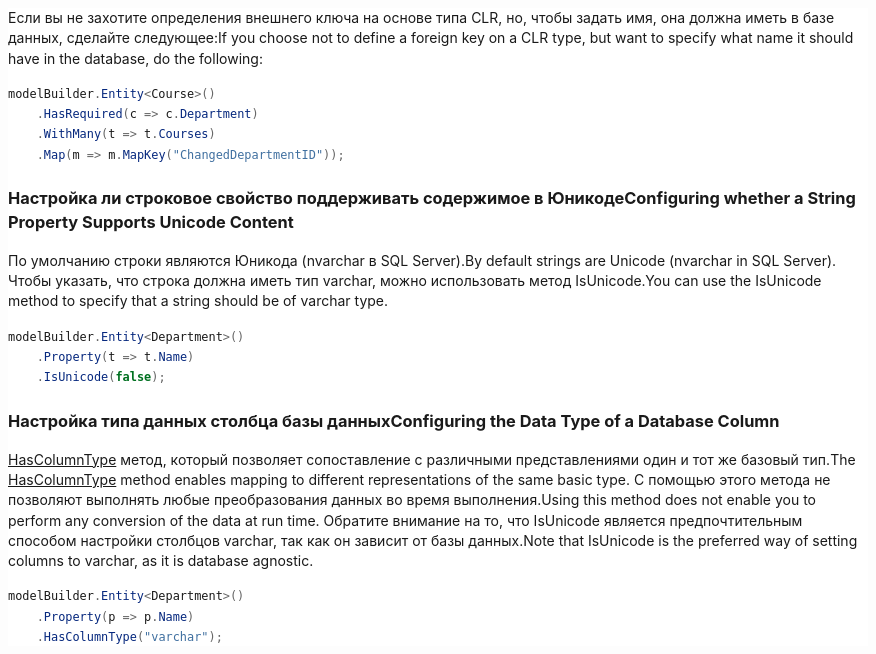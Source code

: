 <span data-ttu-id="1aae3-158">Если вы не захотите определения внешнего ключа на основе типа CLR, но, чтобы задать имя, она должна иметь в базе данных, сделайте следующее:</span><span class="sxs-lookup"><span data-stu-id="1aae3-158">If you choose not to define a foreign key on a CLR type, but want to specify what name it should have in the database, do the following:</span></span>  

``` csharp
modelBuilder.Entity<Course>()
    .HasRequired(c => c.Department)
    .WithMany(t => t.Courses)
    .Map(m => m.MapKey("ChangedDepartmentID"));
```  

### <a name="configuring-whether-a-string-property-supports-unicode-content"></a><span data-ttu-id="1aae3-159">Настройка ли строковое свойство поддерживать содержимое в Юникоде</span><span class="sxs-lookup"><span data-stu-id="1aae3-159">Configuring whether a String Property Supports Unicode Content</span></span>  

<span data-ttu-id="1aae3-160">По умолчанию строки являются Юникода (nvarchar в SQL Server).</span><span class="sxs-lookup"><span data-stu-id="1aae3-160">By default strings are Unicode (nvarchar in SQL Server).</span></span> <span data-ttu-id="1aae3-161">Чтобы указать, что строка должна иметь тип varchar, можно использовать метод IsUnicode.</span><span class="sxs-lookup"><span data-stu-id="1aae3-161">You can use the IsUnicode method to specify that a string should be of varchar type.</span></span>  

``` csharp
modelBuilder.Entity<Department>()
    .Property(t => t.Name)
    .IsUnicode(false);
```  

### <a name="configuring-the-data-type-of-a-database-column"></a><span data-ttu-id="1aae3-162">Настройка типа данных столбца базы данных</span><span class="sxs-lookup"><span data-stu-id="1aae3-162">Configuring the Data Type of a Database Column</span></span>  

<span data-ttu-id="1aae3-163">[HasColumnType](https://msdn.microsoft.com/library/system.data.entity.modelconfiguration.configuration.stringcolumnconfiguration.hascolumntype.aspx) метод, который позволяет сопоставление с различными представлениями один и тот же базовый тип.</span><span class="sxs-lookup"><span data-stu-id="1aae3-163">The [HasColumnType](https://msdn.microsoft.com/library/system.data.entity.modelconfiguration.configuration.stringcolumnconfiguration.hascolumntype.aspx) method enables mapping to different representations of the same basic type.</span></span> <span data-ttu-id="1aae3-164">С помощью этого метода не позволяют выполнять любые преобразования данных во время выполнения.</span><span class="sxs-lookup"><span data-stu-id="1aae3-164">Using this method does not enable you to perform any conversion of the data at run time.</span></span> <span data-ttu-id="1aae3-165">Обратите внимание на то, что IsUnicode является предпочтительным способом настройки столбцов varchar, так как он зависит от базы данных.</span><span class="sxs-lookup"><span data-stu-id="1aae3-165">Note that IsUnicode is the preferred way of setting columns to varchar, as it is database agnostic.</span></span>  

``` csharp
modelBuilder.Entity<Department>()   
    .Property(p => p.Name)   
    .HasColumnType("varchar");
```  
